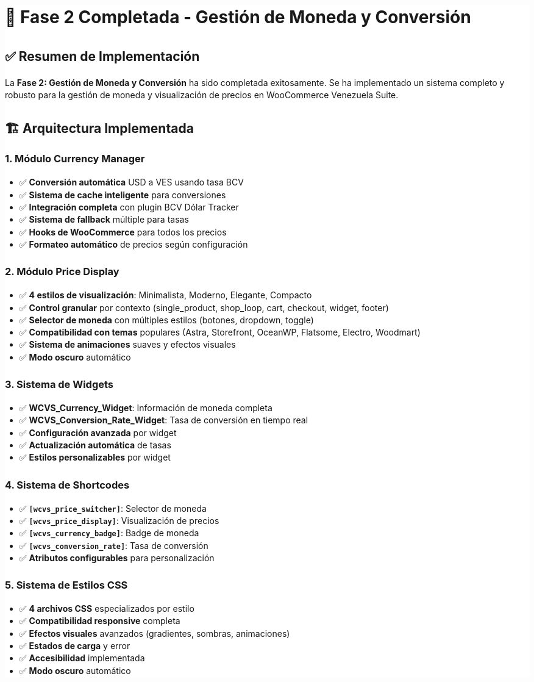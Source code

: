 # 🎉 Fase 2 Completada - Gestión de Moneda y Conversión

## ✅ Resumen de Implementación

La **Fase 2: Gestión de Moneda y Conversión** ha sido completada exitosamente. Se ha implementado un sistema completo y robusto para la gestión de moneda y visualización de precios en WooCommerce Venezuela Suite.

## 🏗️ Arquitectura Implementada

### 1. **Módulo Currency Manager**
- ✅ **Conversión automática** USD a VES usando tasa BCV
- ✅ **Sistema de cache inteligente** para conversiones
- ✅ **Integración completa** con plugin BCV Dólar Tracker
- ✅ **Sistema de fallback** múltiple para tasas
- ✅ **Hooks de WooCommerce** para todos los precios
- ✅ **Formateo automático** de precios según configuración

### 2. **Módulo Price Display**
- ✅ **4 estilos de visualización**: Minimalista, Moderno, Elegante, Compacto
- ✅ **Control granular** por contexto (single_product, shop_loop, cart, checkout, widget, footer)
- ✅ **Selector de moneda** con múltiples estilos (botones, dropdown, toggle)
- ✅ **Compatibilidad con temas** populares (Astra, Storefront, OceanWP, Flatsome, Electro, Woodmart)
- ✅ **Sistema de animaciones** suaves y efectos visuales
- ✅ **Modo oscuro** automático

### 3. **Sistema de Widgets**
- ✅ **WCVS_Currency_Widget**: Información de moneda completa
- ✅ **WCVS_Conversion_Rate_Widget**: Tasa de conversión en tiempo real
- ✅ **Configuración avanzada** por widget
- ✅ **Actualización automática** de tasas
- ✅ **Estilos personalizables** por widget

### 4. **Sistema de Shortcodes**
- ✅ **`[wcvs_price_switcher]`**: Selector de moneda
- ✅ **`[wcvs_price_display]`**: Visualización de precios
- ✅ **`[wcvs_currency_badge]`**: Badge de moneda
- ✅ **`[wcvs_conversion_rate]`**: Tasa de conversión
- ✅ **Atributos configurables** para personalización

### 5. **Sistema de Estilos CSS**
- ✅ **4 archivos CSS** especializados por estilo
- ✅ **Compatibilidad responsive** completa
- ✅ **Efectos visuales** avanzados (gradientes, sombras, animaciones)
- ✅ **Estados de carga** y error
- ✅ **Accesibilidad** implementada
- ✅ **Modo oscuro** automático
